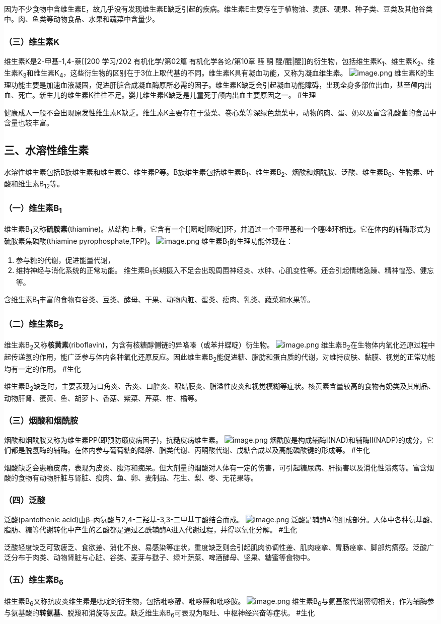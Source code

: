 因为不少食物中含维生素E，故几乎没有发现维生素E缺乏引起的疾病。维生素E主要存在于植物油、麦胚、硬果、种子类、豆类及其他谷类中。肉、鱼类等动物食品、水果和蔬菜中含量少。
### （三）维生素K
维生素K是2-甲基-1,4-萘[[200 学习/202 有机化学/第02篇 有机化学各论/第10章 醛 酮 醌/醌\|醌]]的衍生物，包括维生素K<sub>1</sub>、维生素K<sub>2</sub>、维生素K<sub>3</sub>和维生素K<sub>4</sub>，这些衍生物的区别在于3位上取代基的不同。维生素K具有凝血功能，又称为凝血维生素。
![image.png](https://cdn.jsdelivr.net/gh/Dolan-Lance/Image-Jiang/202401311819421.jpg)
维生素K的生理功能主要是加速血液凝固，促进肝脏合成凝血酶原所必需的因子。维生素K缺乏会引起凝血功能障碍，出现全身多部位出血，甚至颅内出血、死亡。新生儿的维生素K往往不足。婴儿维生素K缺乏是儿童死于颅内出血主要原因之一。 #生理

健康成人一般不会出现原发性维生素K缺乏。维生素K主要存在于菠菜、卷心菜等深绿色蔬菜中，动物的肉、蛋、奶以及富含乳酸菌的食品中含量也较丰富。
## 三、水溶性维生素
水溶性维生素包括B族维生素和维生素C、维生素P等。B族维生素包括维生素B<sub>1</sub>、维生素B<sub>2</sub>、烟酸和烟酰胺、泛酸、维生素B<sub>6</sub>、生物素、叶酸和维生素B<sub>12</sub>等。
### （一）维生素B<sub>1</sub>
维生素B<sub>1</sub>又称**硫胺素**(thiamine)。从结构上看，它含有一个[[嘧啶\|嘧啶]]环，并通过一个亚甲基和一个噻唑环相连。它在体内的辅酶形式为硫胺素焦磷酸(thiamine pyrophosphate,TPP)。
![image.png](https://cdn.jsdelivr.net/gh/Dolan-Lance/Image-Jiang/202401311819582.jpg)
维生素B<sub>1</sub>的生理功能体现在：
1. 参与糖的代谢，促进能量代谢，
2. 维持神经与消化系统的正常功能。
维生素B<sub>1</sub>长期摄入不足会出现周围神经炎、水肿、心肌变性等。还会引起情绪急躁、精神惶恐、健忘等。

含维生素B<sub>1</sub>丰富的食物有谷类、豆类、酵母、干果、动物内脏、蛋类、瘦肉、乳类、蔬菜和水果等。
### （二）维生素B<sub>2</sub>
维生素B<sub>2</sub>又称**核黄素**(riboflavin)，为含有核糖醇侧链的异咯嗪（或苯并蝶啶）衍生物。
![image.png](https://cdn.jsdelivr.net/gh/Dolan-Lance/Image-Jiang/202401311820372.jpg)
维生素B<sub>2</sub>在生物体内氧化还原过程中起传递氢的作用，能广泛参与体内各种氧化还原反应。因此维生素B<sub>2</sub>能促进糖、脂肪和蛋白质的代谢，对维持皮肤、黏膜、视觉的正常功能均有一定的作用。 #生化

维生素B<sub>2</sub>缺乏时，主要表现为口角炎、舌炎、口腔炎、眼结膜炎、脂溢性皮炎和视觉模糊等症状。核黄素含量较高的食物有奶类及其制品、动物肝肾、蛋黄、鱼、胡萝卜、香菇、紫菜、芹菜、柑、橘等。
### （三）烟酸和烟酰胺
烟酸和烟酰胺又称为维生素PP(即预防癞皮病因子)，抗糙皮病维生素。
![image.png](https://cdn.jsdelivr.net/gh/Dolan-Lance/Image-Jiang/202401311821743.jpg)
烟酰胺是构成辅酶I(NAD)和辅酶Ⅱ(NADP)的成分，它们都是脱氢酶的辅酶。在体内参与葡萄糖的降解、脂类代谢、丙酮酸代谢、戊糖合成以及高能磷酸键的形成等。
 #生化
 
烟酸缺乏会患癞皮病，表现为皮炎、腹泻和痴呆。但大剂量的烟酸对人体有一定的伤害，可引起糖尿病、肝损害以及消化性溃疡等。富含烟酸的食物有动物肝脏与肾脏、瘦肉、鱼、卵、麦制品、花生、梨、枣、无花果等。
### （四）泛酸
泛酸(pantothenic acid)由β-丙氨酸与2,4-二羟基-3,3-二甲基丁酸结合而成。
![image.png](https://cdn.jsdelivr.net/gh/Dolan-Lance/Image-Jiang/202401311821667.jpg)
泛酸是辅酶A的组成部分。人体中各种氨基酸、脂肪、糖等代谢转化中产生的乙酸都是通过乙酰辅酶A进入代谢过程，并得以氧化分解。 #生化

泛酸轻度缺乏可致疲乏、食欲差、消化不良、易感染等症状，重度缺乏则会引起肌肉协调性差、肌肉痉挛、胃肠痉挛、脚部灼痛感。泛酸广泛分布于肉类、动物肾脏与心脏、谷类、麦芽与麸子、绿叶蔬菜、啤酒酵母、坚果、糖蜜等食物中。
### （五）维生素B<sub>6</sub>
维生素B<sub>6</sub>又称抗皮炎维生素是吡啶的衍生物，包括吡哆醇、吡哆醛和吡哆胺。
![image.png](https://cdn.jsdelivr.net/gh/Dolan-Lance/Image-Jiang/202401311915697.jpg)
维生素B<sub>6</sub>与氨基酸代谢密切相关，作为辅酶参与氨基酸的**转氨基**、脱羧和消旋等反应。缺乏维生素B<sub>6</sub>可表现为呕吐、中枢神经兴奋等症状。 #生化
